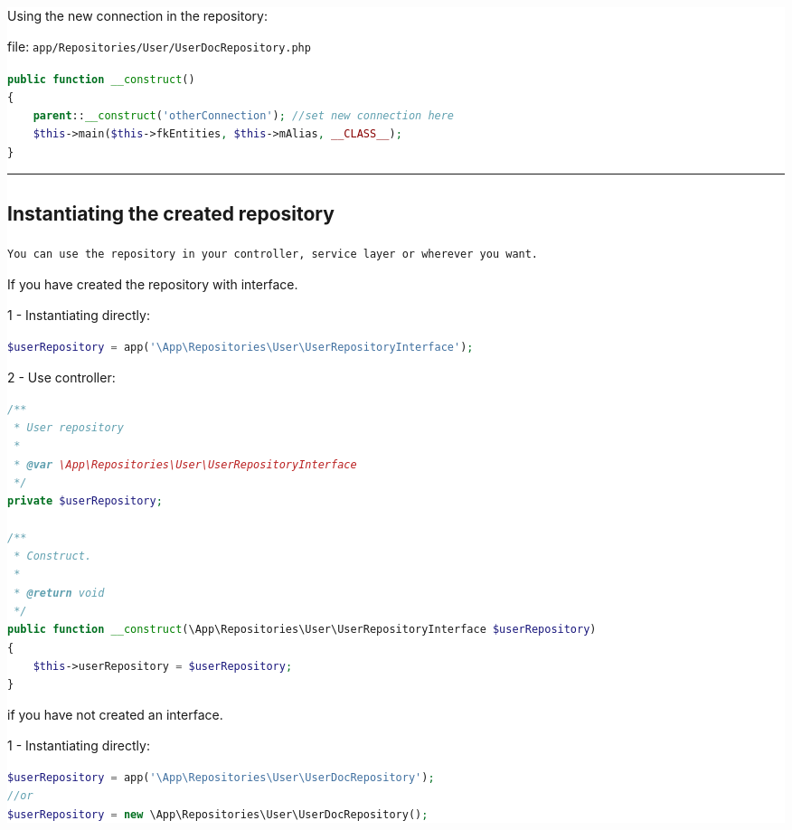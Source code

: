 Using the new connection in the repository:

file: `app/Repositories/User/UserDocRepository.php`

```php
public function __construct()
{
    parent::__construct('otherConnection'); //set new connection here
    $this->main($this->fkEntities, $this->mAlias, __CLASS__);
}
```

---

## Instantiating the created repository

`You can use the repository in your controller, service layer or wherever you want.`


If you have created the repository with interface. 


1 - Instantiating directly:

```php 
$userRepository = app('\App\Repositories\User\UserRepositoryInterface');
```

2 - Use controller:

```php
/**
 * User repository
 *
 * @var \App\Repositories\User\UserRepositoryInterface
 */
private $userRepository;

/**
 * Construct.
 *
 * @return void
 */
public function __construct(\App\Repositories\User\UserRepositoryInterface $userRepository)
{
    $this->userRepository = $userRepository;
}
```


if you have not created an interface.

1 - Instantiating directly:

```php 
$userRepository = app('\App\Repositories\User\UserDocRepository');
//or
$userRepository = new \App\Repositories\User\UserDocRepository();
```
